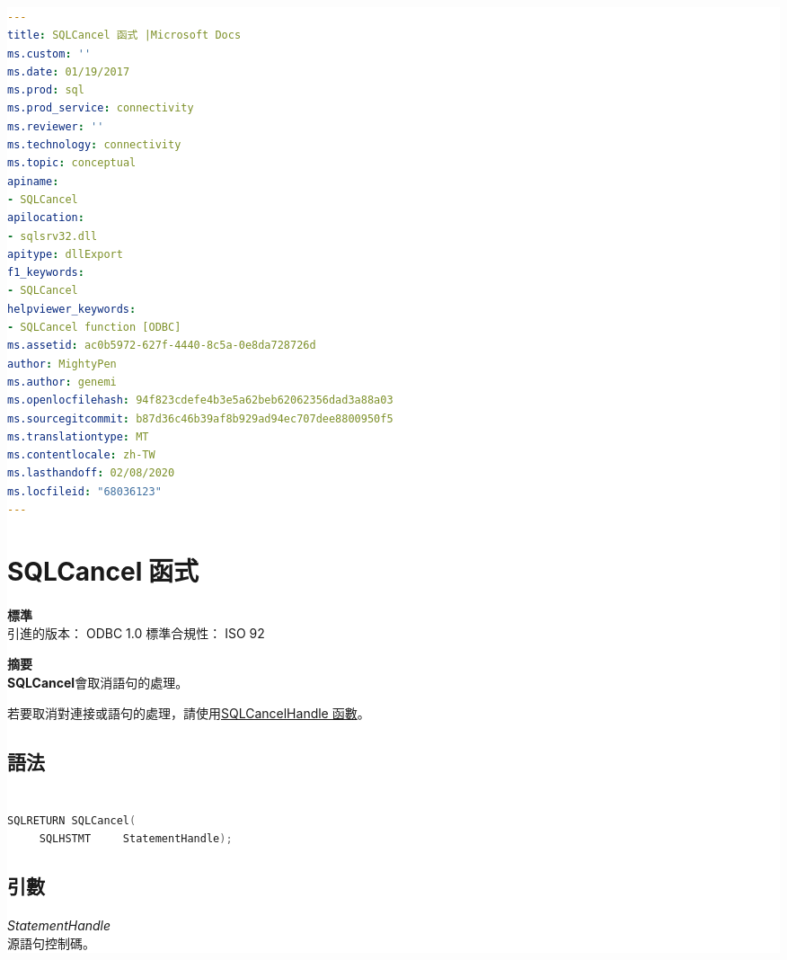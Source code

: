 ```yaml
---
title: SQLCancel 函式 |Microsoft Docs
ms.custom: ''
ms.date: 01/19/2017
ms.prod: sql
ms.prod_service: connectivity
ms.reviewer: ''
ms.technology: connectivity
ms.topic: conceptual
apiname:
- SQLCancel
apilocation:
- sqlsrv32.dll
apitype: dllExport
f1_keywords:
- SQLCancel
helpviewer_keywords:
- SQLCancel function [ODBC]
ms.assetid: ac0b5972-627f-4440-8c5a-0e8da728726d
author: MightyPen
ms.author: genemi
ms.openlocfilehash: 94f823cdefe4b3e5a62beb62062356dad3a88a03
ms.sourcegitcommit: b87d36c46b39af8b929ad94ec707dee8800950f5
ms.translationtype: MT
ms.contentlocale: zh-TW
ms.lasthandoff: 02/08/2020
ms.locfileid: "68036123"
---
```

# <a name="sqlcancel-function"></a>SQLCancel 函式
**標準**  
 引進的版本： ODBC 1.0 標準合規性： ISO 92  
  
 **摘要**  
 **SQLCancel**會取消語句的處理。  
  
 若要取消對連接或語句的處理，請使用[SQLCancelHandle 函數](../../../odbc/reference/syntax/sqlcancelhandle-function.md)。  
  
## <a name="syntax"></a>語法  
  
```cpp  
  
SQLRETURN SQLCancel(  
     SQLHSTMT     StatementHandle);  
```  
  
## <a name="arguments"></a>引數  
 *StatementHandle*  
 源語句控制碼。  
  